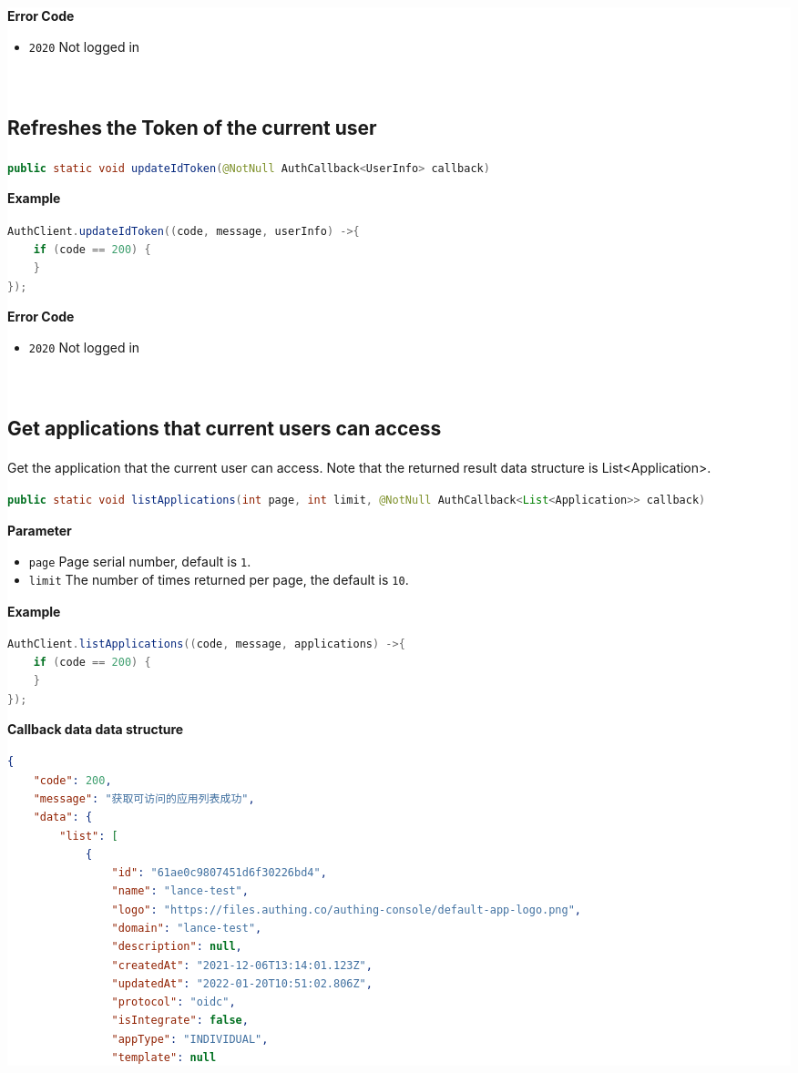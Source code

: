 **Error Code**

* `2020` Not logged in

<br>

## Refreshes the Token of the current user

```java
public static void updateIdToken(@NotNull AuthCallback<UserInfo> callback)
```

**Example**

```java
AuthClient.updateIdToken((code, message, userInfo) ->{
    if (code == 200) {
    }
});
```

**Error Code**

* `2020` Not logged in

<br>

## Get applications that current users can access

Get the application that the current user can access. Note that the returned result data structure is List\<Application\>.

```java
public static void listApplications(int page, int limit, @NotNull AuthCallback<List<Application>> callback)
```

**Parameter**

* `page` Page serial number, default is `1`.
* `limit` The number of times returned per page, the default is `10`.

**Example**

```java
AuthClient.listApplications((code, message, applications) ->{
    if (code == 200) {
    }
});
```

**Callback data data structure**

```json
{
    "code": 200,
    "message": "获取可访问的应用列表成功",
    "data": {
        "list": [
            {
                "id": "61ae0c9807451d6f30226bd4",
                "name": "lance-test",
                "logo": "https://files.authing.co/authing-console/default-app-logo.png",
                "domain": "lance-test",
                "description": null,
                "createdAt": "2021-12-06T13:14:01.123Z",
                "updatedAt": "2022-01-20T10:51:02.806Z",
                "protocol": "oidc",
                "isIntegrate": false,
                "appType": "INDIVIDUAL",
                "template": null
```